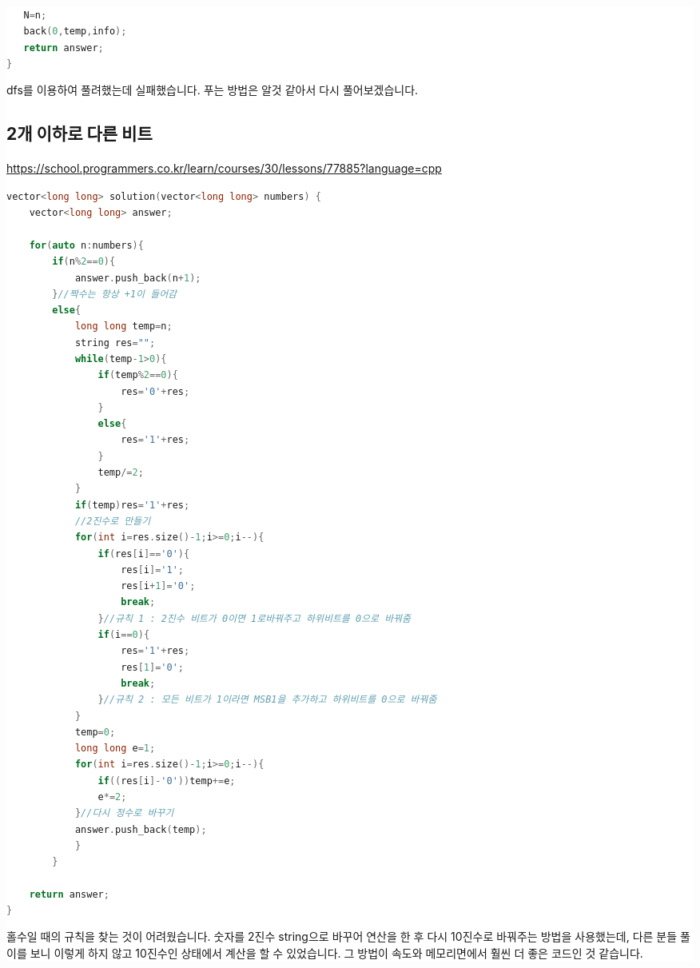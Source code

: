  ```c++
    N=n;
    back(0,temp,info);
    return answer;
}
 ```
dfs를 이용하여 풀려했는데 실패했습니다. 푸는 방법은 알것 같아서 다시 풀어보겠습니다.


## 2개 이하로 다른 비트
https://school.programmers.co.kr/learn/courses/30/lessons/77885?language=cpp
```c++
vector<long long> solution(vector<long long> numbers) {
    vector<long long> answer;
    
    for(auto n:numbers){
        if(n%2==0){
            answer.push_back(n+1);
        }//짝수는 항상 +1이 들어감
        else{
            long long temp=n;
            string res="";
            while(temp-1>0){
                if(temp%2==0){
                    res='0'+res;
                }
                else{
                    res='1'+res;
                }
                temp/=2;
            }
            if(temp)res='1'+res;
            //2진수로 만들기
            for(int i=res.size()-1;i>=0;i--){
                if(res[i]=='0'){
                    res[i]='1';
                    res[i+1]='0';
                    break;
                }//규칙 1 : 2진수 비트가 0이면 1로바꿔주고 하위비트를 0으로 바꿔줌
                if(i==0){
                    res='1'+res;
                    res[1]='0';
                    break;
                }//규칙 2 : 모든 비트가 1이라면 MSB1을 추가하고 하위비트를 0으로 바꿔줌
            }
            temp=0;
            long long e=1;
            for(int i=res.size()-1;i>=0;i--){
                if((res[i]-'0'))temp+=e;
                e*=2;
            }//다시 정수로 바꾸기
            answer.push_back(temp);
            }
        }
    
    return answer;
}
```
홀수일 때의 규칙을 찾는 것이 어려웠습니다.
숫자를 2진수 string으로 바꾸어 연산을 한 후 다시 10진수로 바꿔주는 방법을 사용했는데, 다른 분들 풀이를 보니 이렇게 하지 않고 10진수인 상태에서 계산을 할 수 있었습니다. 그 방법이 속도와 메모리면에서 훨씬 더 좋은 코드인 것 같습니다. 
